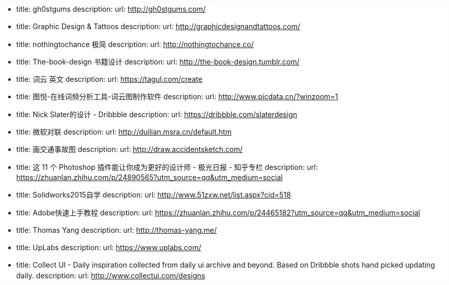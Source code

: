 - title: gh0stgums
  description:
  url: http://gh0stgums.com/

- title: Graphic Design & Tattoos
  description:
  url: http://graphicdesignandtattoos.com/

- title: nothingtochance 极简
  description:
  url: http://nothingtochance.co/

- title: The-book-design 书籍设计
  description:
  url: http://the-book-design.tumblr.com/

- title: 词云 英文
  description:
  url: https://tagul.com/create

- title: 图悦-在线词频分析工具-词云图制作软件
  description:
  url: http://www.picdata.cn/?winzoom=1

- title: Nick Slater的设计 - Dribbble
  description:
  url: https://dribbble.com/slaterdesign

- title: 微软对联
  description:
  url: http://duilian.msra.cn/default.htm

- title: 画交通事故图
  description:
  url: http://draw.accidentsketch.com/

- title: 这 11 个 Photoshop 插件能让你成为更好的设计师 - 极光日报 - 知乎专栏
  description:
  url: https://zhuanlan.zhihu.com/p/24890565?utm_source=qq&utm_medium=social

- title: Solidworks2015自学
  description:
  url: http://www.51zxw.net/list.aspx?cid=518

- title: Adobe快速上手教程
  description:
  url: https://zhuanlan.zhihu.com/p/24465182?utm_source=qq&utm_medium=social

- title: Thomas Yang
  description:
  url: http://thomas-yang.me/

- title: UpLabs
  description:
  url: https://www.uplabs.com/

- title: Collect UI - Daily inspiration collected from daily ui archive and beyond. Based on Dribbble shots hand picked updating daily.
  description:
  url: http://www.collectui.com/designs

